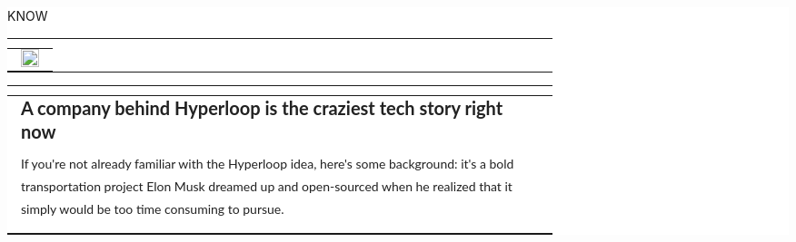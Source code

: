 KNOW</h1></td><td class="expander" style="word-break:break-word;-webkit-hyphens:auto;-moz-hyphens:auto;hyphens:auto;border-collapse:collapse !important;vertical-align:top;color:#222222;font-family:'Lato', 'Helvetica', 'Arial', sans-serif;font-weight:normal;margin-top:0;margin-bottom:0;margin-right:0;margin-left:0;text-align:left;font-size:14px;line-height:19px;visibility:hidden;width:0px;padding-top:0 !important;padding-bottom:0 !important;padding-right:0 !important;padding-left:0 !important;" ></td></tr></table></td></tr></table><table class="row" style="border-spacing:0;border-collapse:collapse;vertical-align:top;text-align:left;padding-top:0px;padding-bottom:0px;padding-right:0px;padding-left:0px;width:100%;position:relative;" ><tr style="padding-top:0;padding-bottom:0;padding-right:0;padding-left:0;vertical-align:top;text-align:left;" ><td class="wrapper last" style="word-break:break-word;-webkit-hyphens:auto;-moz-hyphens:auto;hyphens:auto;border-collapse:collapse !important;vertical-align:top;color:#222222;font-family:'Lato', 'Helvetica', 'Arial', sans-serif;font-weight:normal;margin-top:0;margin-bottom:0;margin-right:0;margin-left:0;text-align:left;font-size:14px;line-height:19px;padding-top:10px;padding-bottom:0px;padding-left:0px;position:relative;padding-right:0px;" ><table class="twelve columns" style="border-spacing:0;border-collapse:collapse;padding-top:0;padding-bottom:0;padding-right:0;padding-left:0;vertical-align:top;text-align:left;margin-top:0;margin-bottom:0;margin-right:auto;margin-left:auto;width:600px;" ><tr style="padding-top:0;padding-bottom:0;padding-right:0;padding-left:0;vertical-align:top;text-align:left;" ><td class="padded image" style="word-break:break-word;-webkit-hyphens:auto;-moz-hyphens:auto;hyphens:auto;border-collapse:collapse !important;vertical-align:top;color:#222222;font-family:'Lato', 'Helvetica', 'Arial', sans-serif;font-weight:normal;margin-top:0;margin-bottom:0;margin-right:0;margin-left:0;text-align:left;font-size:14px;line-height:19px;padding-top:0px;padding-bottom:0px !important;padding-right:15px !important;padding-left:15px !important;" ><img src="https://i1.createsend1.com/ei/i/36/47B/427/csimport/ScreenShot2016-07-16at7.18.24PM.193605.jpg" width="570" height="386" style="outline-style:none;text-decoration:none;-ms-interpolation-mode:bicubic;width:100%;min-width:100%;max-width:570px !important;height:auto !important;" /></td><td class="expander" style="word-break:break-word;-webkit-hyphens:auto;-moz-hyphens:auto;hyphens:auto;border-collapse:collapse !important;vertical-align:top;color:#222222;font-family:'Lato', 'Helvetica', 'Arial', sans-serif;font-weight:normal;margin-top:0;margin-bottom:0;margin-right:0;margin-left:0;text-align:left;font-size:14px;line-height:19px;visibility:hidden;width:0px;padding-top:0 !important;padding-bottom:0 !important;padding-right:0 !important;padding-left:0 !important;" ></td></tr></table></td></tr></table><table class="row" style="border-spacing:0;border-collapse:collapse;vertical-align:top;text-align:left;padding-top:0px;padding-bottom:0px;padding-right:0px;padding-left:0px;width:100%;position:relative;" ><tr style="padding-top:0;padding-bottom:0;padding-right:0;padding-left:0;vertical-align:top;text-align:left;" ><td class="wrapper last" style="word-break:break-word;-webkit-hyphens:auto;-moz-hyphens:auto;hyphens:auto;border-collapse:collapse !important;vertical-align:top;color:#222222;font-family:'Lato', 'Helvetica', 'Arial', sans-serif;font-weight:normal;margin-top:0;margin-bottom:0;margin-right:0;margin-left:0;text-align:left;font-size:14px;line-height:19px;padding-top:10px;padding-bottom:0px;padding-left:0px;position:relative;padding-right:0px;" ><table class="twelve columns" style="border-spacing:0;border-collapse:collapse;padding-top:0;padding-bottom:0;padding-right:0;padding-left:0;vertical-align:top;text-align:left;margin-top:0;margin-bottom:0;margin-right:auto;margin-left:auto;width:600px;" ><tr style="padding-top:0;padding-bottom:0;padding-right:0;padding-left:0;vertical-align:top;text-align:left;" ><td class="padded" mc:edit="news" style="word-break:break-word;-webkit-hyphens:auto;-moz-hyphens:auto;hyphens:auto;border-collapse:collapse !important;vertical-align:top;color:#222222;font-family:'Lato', 'Helvetica', 'Arial', sans-serif;font-weight:normal;margin-top:0;margin-bottom:0;margin-right:0;margin-left:0;text-align:left;font-size:14px;line-height:19px;padding-top:0px;padding-bottom:0px !important;padding-right:15px !important;padding-left:15px !important;" ><h1 class="section-lead" style="color:#222222;font-family:'Lato', 'Helvetica', 'Arial', sans-serif;padding-top:0;padding-bottom:0;padding-right:0;padding-left:0;margin-top:0;margin-right:0;margin-left:0;text-align:left;line-height:1.3;word-break:normal;font-size:20px;font-weight:700;margin-bottom:10px;" ><a href="http://charged.createsend1.com/t/i-l-kylkjtl-l-i/" style="text-decoration:none;color:#222222 !important;" >A company behind Hyperloop is the craziest tech story right now</a></h1><p style="color:#222222;font-family:'Lato', 'Helvetica', 'Arial', sans-serif;font-weight:normal;padding-top:0;padding-bottom:0;padding-right:0;padding-left:0;margin-top:0;margin-right:0;margin-left:0;text-align:left;font-size:14px;line-height:25px;margin-bottom:10px;" >If you're not already familiar with the Hyperloop idea, here's some background: it's a bold transportation project Elon Musk dreamed up and open-sourced when he realized that it simply would be too time consuming to pursue.</p>